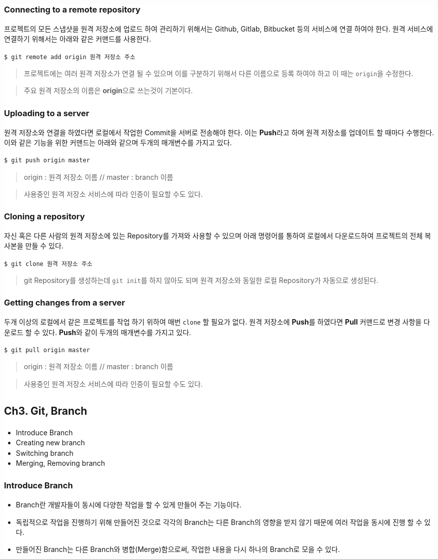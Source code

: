 ### Connecting to a remote repository
프로젝트의 모든 스냅샷을 원격 저장소에 업로드 하여 관리하기 위해서는 Github, Gitlab, Bitbucket 등의 서비스에 연결 하여야 한다.
원격 서비스에 연결하기 위해서는 아래와 같은 커맨드를 사용한다.
```
$ git remote add origin 원격 저장소 주소 
```
> 프로젝트에는 여러 원격 저장소가 연결 될 수 있으며 이를 구분하기 
> 위해서 다른 이름으로 등록 하여야 하고 이 때는 `origin`을 수정한다.

> 주요 원격 저장소의 이름은 **origin**으로 쓰는것이 기본이다.

### Uploading to a server
원격 저장소와 연결을 하였다면 로컬에서 작업한 Commit을 서버로 전송해야 한다.
이는 **Push**라고 하며 원격 저장소를 업데이트 할 때마다 수행한다.
이와 같은 기능을 위한 커맨드는 아래와 같으며 두개의 매개변수를 가지고 있다.
```
$ git push origin master
```
> origin : 원격 저장소 이름 // master : branch 이름

> 사용중인 원격 저장소 서비스에 따라 인증이 필요할 수도 있다.

### Cloning a repository
자신 혹은 다른 사람의 원격 저장소에 있는 Repository를 가져와 사용할 수 있으며 아래 명령어를 통하여 로컬에서 다운로드하여 프로젝트의 전체 복사본을 만들 수 있다.
```
$ git clone 원격 저장소 주소
```
> git Repository를 생성하는데 `git init`를 하지 않아도 되며 원격 저장소와 동일한 로컬 Repository가 자동으로 생성된다.

### Getting changes from a server
두개 이상의 로컬에서 같은 프로젝트를 작업 하기 위하여 매번 `clone` 할 필요가 없다.
원격 저장소에 **Push**를 하였다면 **Pull** 커맨드로 변경 사항을 다운로드 할 수 있다.
**Push**와 같이 두개의 매개변수를 가지고 있다.
```
$ git pull origin master
```
> origin : 원격 저장소 이름 // master : branch 이름

> 사용중인 원격 저장소 서비스에 따라 인증이 필요할 수도 있다.

## Ch3. Git, Branch
- Introduce Branch
- Creating new branch
- Switching branch
- Merging, Removing branch

### Introduce Branch
- Branch란 개발자들이 동시에 다양한 작업을 할 수 있게 만들어 주는 기능이다.

- 독립적으로 작업을 진행하기 위해 만들어진 것으로 각각의 Branch는 다른 Branch의 영향을 받지 않기 때문에 여러 작업을 동시에 진행 할 수 있다.

- 만들어진 Branch는 다른 Branch와 병합(Merge)함으로써, 작업한 내용을 다시 하나의 Branch로 모을 수 있다.
